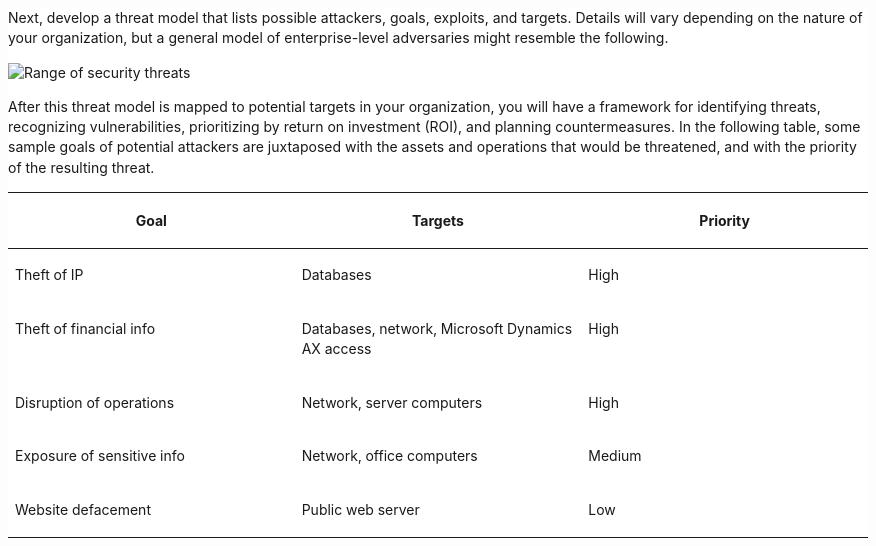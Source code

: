 Next, develop a threat model that lists possible attackers, goals, exploits, and targets. Details will vary depending on the nature of your organization, but a general model of enterprise-level adversaries might resemble the following.

![Range of security threats](images/Dn385335.Security_threats(AX.60).png "Range of security threats")

After this threat model is mapped to potential targets in your organization, you will have a framework for identifying threats, recognizing vulnerabilities, prioritizing by return on investment (ROI), and planning countermeasures. In the following table, some sample goals of potential attackers are juxtaposed with the assets and operations that would be threatened, and with the priority of the resulting threat.

<table>
<colgroup>
<col style="width: 33%" />
<col style="width: 33%" />
<col style="width: 33%" />
</colgroup>
<thead>
<tr class="header">
<th><p>Goal</p></th>
<th><p>Targets</p></th>
<th><p>Priority</p></th>
</tr>
</thead>
<tbody>
<tr class="odd">
<td><p>Theft of IP</p></td>
<td><p>Databases</p></td>
<td><p>High</p></td>
</tr>
<tr class="even">
<td><p>Theft of financial info</p></td>
<td><p>Databases, network, Microsoft Dynamics AX access</p></td>
<td><p>High</p></td>
</tr>
<tr class="odd">
<td><p>Disruption of operations</p></td>
<td><p>Network, server computers</p></td>
<td><p>High</p></td>
</tr>
<tr class="even">
<td><p>Exposure of sensitive info</p></td>
<td><p>Network, office computers</p></td>
<td><p>Medium</p></td>
</tr>
<tr class="odd">
<td><p>Website defacement</p></td>
<td><p>Public web server</p></td>
<td><p>Low</p></td>
</tr>
</tbody>
</table>
